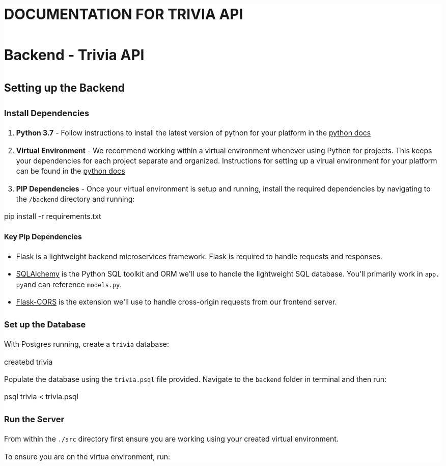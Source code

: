 # DOCUMENTATION FOR TRIVIA API


# Backend - Trivia API

## Setting up the Backend

### Install Dependencies

1. **Python 3.7** - Follow instructions to install the latest version of python for your platform in the [python docs](https://docs.python.org/3/using/unix.html#getting-and-installing-the-latest-version-of-python)

2. **Virtual Environment** - We recommend working within a virtual environment whenever using Python for projects. This keeps your dependencies for each project separate and organized. Instructions for setting up a virual environment for your platform can be found in the [python docs](https://packaging.python.org/guides/installing-using-pip-and-virtual-environments/)

3. **PIP Dependencies** - Once your virtual environment is setup and running, install the required dependencies by navigating to the `/backend` directory and running:

pip install -r requirements.txt


#### Key Pip Dependencies

- [Flask](http://flask.pocoo.org/) is a lightweight backend microservices framework. Flask is required to handle requests and responses.

- [SQLAlchemy](https://www.sqlalchemy.org/) is the Python SQL toolkit and ORM we'll use to handle the lightweight SQL database. You'll primarily work in `app.py`and can reference `models.py`.

- [Flask-CORS](https://flask-cors.readthedocs.io/en/latest/#) is the extension we'll use to handle cross-origin requests from our frontend server.

### Set up the Database

With Postgres running, create a `trivia` database:

createbd trivia


Populate the database using the `trivia.psql` file provided. Navigate to the `backend` folder in terminal and then run:

psql trivia < trivia.psql


### Run the Server

From within the `./src` directory first ensure you are working using your created virtual environment.

To ensure you are on the virtua environment, run:
